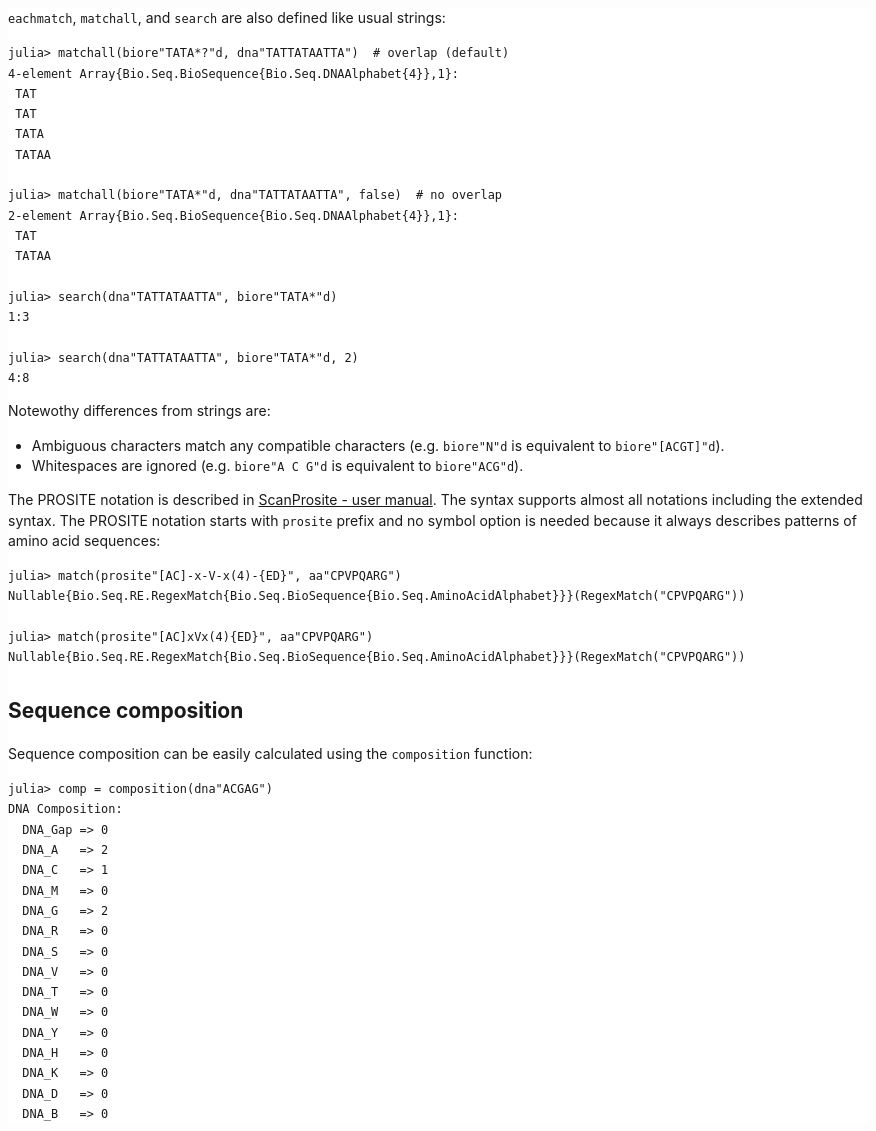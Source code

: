 `eachmatch`, `matchall`, and `search` are also defined like usual strings:
```jldoctest
julia> matchall(biore"TATA*?"d, dna"TATTATAATTA")  # overlap (default)
4-element Array{Bio.Seq.BioSequence{Bio.Seq.DNAAlphabet{4}},1}:
 TAT  
 TAT  
 TATA
 TATAA

julia> matchall(biore"TATA*"d, dna"TATTATAATTA", false)  # no overlap
2-element Array{Bio.Seq.BioSequence{Bio.Seq.DNAAlphabet{4}},1}:
 TAT  
 TATAA

julia> search(dna"TATTATAATTA", biore"TATA*"d)
1:3

julia> search(dna"TATTATAATTA", biore"TATA*"d, 2)
4:8

```

Notewothy differences from strings are:

* Ambiguous characters match any compatible characters (e.g. `biore"N"d` is equivalent to `biore"[ACGT]"d`).
* Whitespaces are ignored (e.g. `biore"A C G"d` is equivalent to `biore"ACG"d`).

The PROSITE notation is described in [ScanProsite - user
manual](http://prosite.expasy.org/scanprosite/scanprosite_doc.html). The syntax
supports almost all notations including the extended syntax. The PROSITE
notation starts with `prosite` prefix and no symbol option is needed because it
always describes patterns of amino acid sequences:
```jldoctest
julia> match(prosite"[AC]-x-V-x(4)-{ED}", aa"CPVPQARG")
Nullable{Bio.Seq.RE.RegexMatch{Bio.Seq.BioSequence{Bio.Seq.AminoAcidAlphabet}}}(RegexMatch("CPVPQARG"))

julia> match(prosite"[AC]xVx(4){ED}", aa"CPVPQARG")
Nullable{Bio.Seq.RE.RegexMatch{Bio.Seq.BioSequence{Bio.Seq.AminoAcidAlphabet}}}(RegexMatch("CPVPQARG"))

```


## Sequence composition

Sequence composition can be easily calculated using the `composition` function:
```jldoctest
julia> comp = composition(dna"ACGAG")
DNA Composition:
  DNA_Gap => 0
  DNA_A   => 2
  DNA_C   => 1
  DNA_M   => 0
  DNA_G   => 2
  DNA_R   => 0
  DNA_S   => 0
  DNA_V   => 0
  DNA_T   => 0
  DNA_W   => 0
  DNA_Y   => 0
  DNA_H   => 0
  DNA_K   => 0
  DNA_D   => 0
  DNA_B   => 0
```
